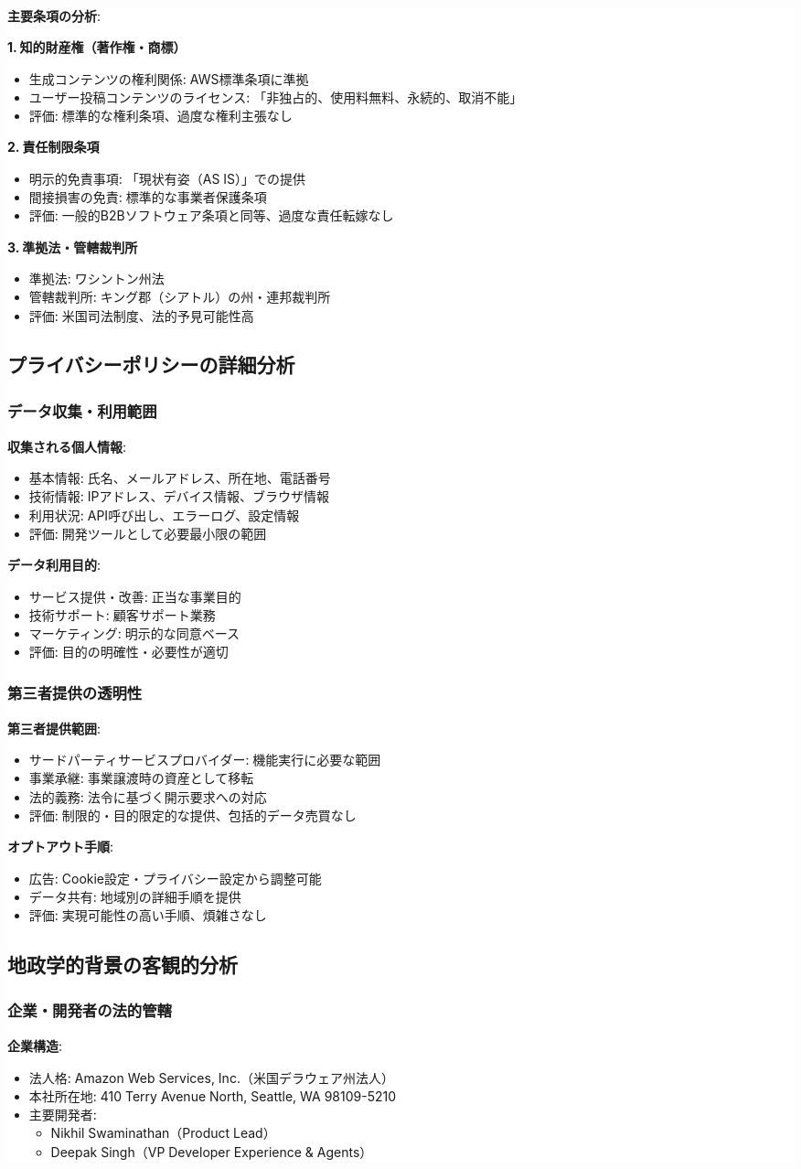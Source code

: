 **主要条項の分析**:

**1. 知的財産権（著作権・商標）**
- 生成コンテンツの権利関係: AWS標準条項に準拠
- ユーザー投稿コンテンツのライセンス: 「非独占的、使用料無料、永続的、取消不能」
- 評価: 標準的な権利条項、過度な権利主張なし

**2. 責任制限条項**
- 明示的免責事項: 「現状有姿（AS IS）」での提供
- 間接損害の免責: 標準的な事業者保護条項
- 評価: 一般的B2Bソフトウェア条項と同等、過度な責任転嫁なし

**3. 準拠法・管轄裁判所**
- 準拠法: ワシントン州法
- 管轄裁判所: キング郡（シアトル）の州・連邦裁判所
- 評価: 米国司法制度、法的予見可能性高

## プライバシーポリシーの詳細分析

### データ収集・利用範囲

**収集される個人情報**:
- 基本情報: 氏名、メールアドレス、所在地、電話番号
- 技術情報: IPアドレス、デバイス情報、ブラウザ情報
- 利用状況: API呼び出し、エラーログ、設定情報
- 評価: 開発ツールとして必要最小限の範囲

**データ利用目的**:
- サービス提供・改善: 正当な事業目的
- 技術サポート: 顧客サポート業務
- マーケティング: 明示的な同意ベース
- 評価: 目的の明確性・必要性が適切

### 第三者提供の透明性

**第三者提供範囲**:
- サードパーティサービスプロバイダー: 機能実行に必要な範囲
- 事業承継: 事業譲渡時の資産として移転
- 法的義務: 法令に基づく開示要求への対応
- 評価: 制限的・目的限定的な提供、包括的データ売買なし

**オプトアウト手順**:
- 広告: Cookie設定・プライバシー設定から調整可能
- データ共有: 地域別の詳細手順を提供
- 評価: 実現可能性の高い手順、煩雑さなし

## 地政学的背景の客観的分析

### 企業・開発者の法的管轄

**企業構造**:
- 法人格: Amazon Web Services, Inc.（米国デラウェア州法人）
- 本社所在地: 410 Terry Avenue North, Seattle, WA 98109-5210
- 主要開発者: 
  - Nikhil Swaminathan（Product Lead）
  - Deepak Singh（VP Developer Experience & Agents）
